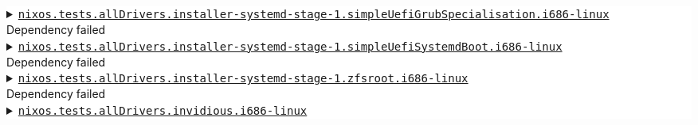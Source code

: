 <tr>
<td>
<details><summary>
<tt><a href='https://hydra.nixos.org/build/181595133'>nixos.tests.allDrivers.installer-systemd-stage-1.simpleUefiGrubSpecialisation.i686-linux</a></tt>
</summary></details>
</td>
<td>Dependency failed</td>
</tr>
<tr>
<td>
<details><summary>
<tt><a href='https://hydra.nixos.org/build/181597077'>nixos.tests.allDrivers.installer-systemd-stage-1.simpleUefiSystemdBoot.i686-linux</a></tt>
</summary></details>
</td>
<td>Dependency failed</td>
</tr>
<tr>
<td>
<details><summary>
<tt><a href='https://hydra.nixos.org/build/181596663'>nixos.tests.allDrivers.installer-systemd-stage-1.zfsroot.i686-linux</a></tt>
</summary></details>
</td>
<td>Dependency failed</td>
</tr>
<tr>
<td>
<details><summary>
<tt><a href='https://hydra.nixos.org/build/181596696'>nixos.tests.allDrivers.invidious.i686-linux</a></tt>
</summary>
<ul>
<li>